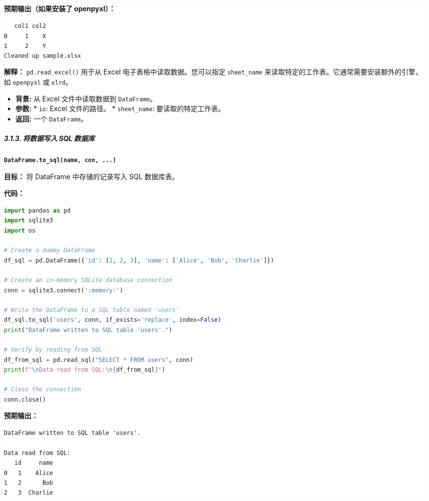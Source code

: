 **预期输出（如果安装了 openpyxl）：**
```
   col1 col2
0     1    X
1     2    Y
Cleaned up sample.xlsx
```

**解释：** `pd.read_excel()` 用于从 Excel 电子表格中读取数据。您可以指定 `sheet_name` 来读取特定的工作表。它通常需要安装额外的引擎，如 `openpyxl` 或 `xlrd`。

*   **背景:** 从 Excel 文件中读取数据到 `DataFrame`。
*   **参数:**
        *   `io`: Excel 文件的路径。
        *   `sheet_name`: 要读取的特定工作表。
*   **返回:** 一个 `DataFrame`。

##### 3.1.3. 将数据写入 SQL 数据库

**`DataFrame.to_sql(name, con, ...)`**

**目标：** 将 DataFrame 中存储的记录写入 SQL 数据库表。

**代码：**
```python
import pandas as pd
import sqlite3
import os

# Create a dummy DataFrame
df_sql = pd.DataFrame({'id': [1, 2, 3], 'name': ['Alice', 'Bob', 'Charlie']})

# Create an in-memory SQLite database connection
conn = sqlite3.connect(':memory:')

# Write the DataFrame to a SQL table named 'users'
df_sql.to_sql('users', conn, if_exists='replace', index=False)
print("DataFrame written to SQL table 'users'.")

# Verify by reading from SQL
df_from_sql = pd.read_sql("SELECT * FROM users", conn)
print(f"\nData read from SQL:\n{df_from_sql}")

# Close the connection
conn.close()
```

**预期输出：**
```
DataFrame written to SQL table 'users'.

Data read from SQL:
   id     name
0   1    Alice
1   2      Bob
2   3  Charlie
```

